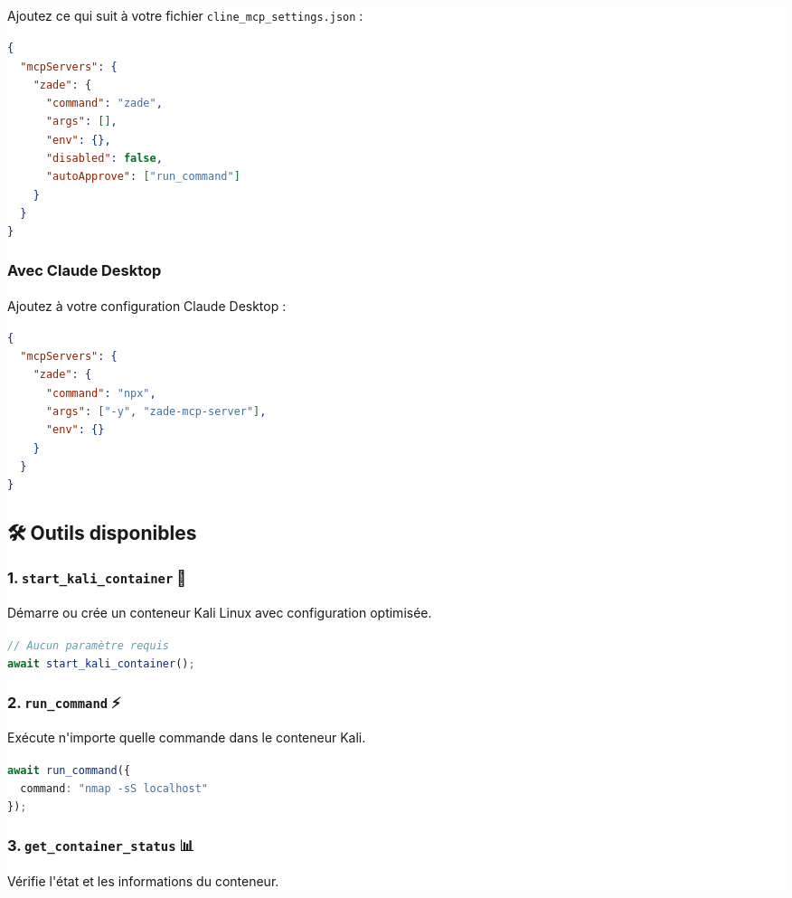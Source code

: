 Ajoutez ce qui suit à votre fichier `cline_mcp_settings.json` :

```json
{
  "mcpServers": {
    "zade": {
      "command": "zade",
      "args": [],
      "env": {},
      "disabled": false,
      "autoApprove": ["run_command"]
    }
  }
}
```

### Avec Claude Desktop

Ajoutez à votre configuration Claude Desktop :

```json
{
  "mcpServers": {
    "zade": {
      "command": "npx",
      "args": ["-y", "zade-mcp-server"],
      "env": {}
    }
  }
}
```

## 🛠️ Outils disponibles

### 1. `start_kali_container` 🚀
Démarre ou crée un conteneur Kali Linux avec configuration optimisée.

```typescript
// Aucun paramètre requis
await start_kali_container();
```

### 2. `run_command` ⚡
Exécute n'importe quelle commande dans le conteneur Kali.

```typescript
await run_command({
  command: "nmap -sS localhost"
});
```

### 3. `get_container_status` 📊
Vérifie l'état et les informations du conteneur.
